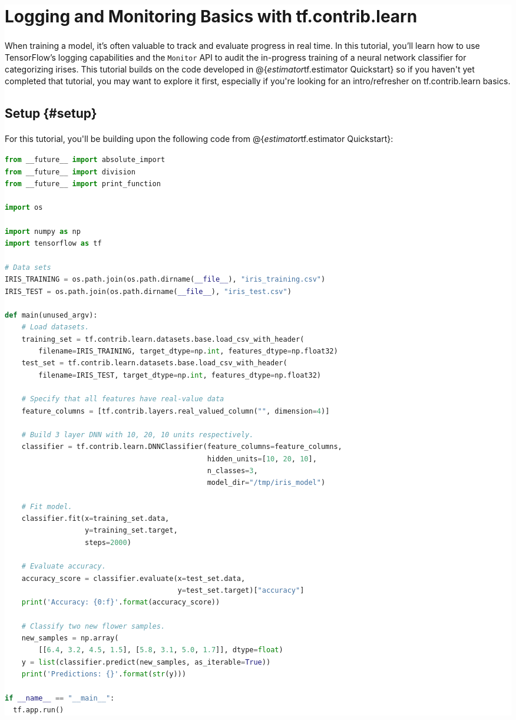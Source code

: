 # Logging and Monitoring Basics with tf.contrib.learn

When training a model, it’s often valuable to track and evaluate progress in
real time. In this tutorial, you’ll learn how to use TensorFlow’s logging
capabilities and the `Monitor` API to audit the in-progress training of a neural
network classifier for categorizing irises. This tutorial builds on the code
developed in @{$estimator$tf.estimator Quickstart} so if you
haven't yet completed that tutorial, you may want to explore it first,
especially if you're looking for an intro/refresher on tf.contrib.learn basics.

## Setup {#setup}

For this tutorial, you'll be building upon the following code from
@{$estimator$tf.estimator Quickstart}:

```python
from __future__ import absolute_import
from __future__ import division
from __future__ import print_function

import os

import numpy as np
import tensorflow as tf

# Data sets
IRIS_TRAINING = os.path.join(os.path.dirname(__file__), "iris_training.csv")
IRIS_TEST = os.path.join(os.path.dirname(__file__), "iris_test.csv")

def main(unused_argv):
    # Load datasets.
    training_set = tf.contrib.learn.datasets.base.load_csv_with_header(
        filename=IRIS_TRAINING, target_dtype=np.int, features_dtype=np.float32)
    test_set = tf.contrib.learn.datasets.base.load_csv_with_header(
        filename=IRIS_TEST, target_dtype=np.int, features_dtype=np.float32)

    # Specify that all features have real-value data
    feature_columns = [tf.contrib.layers.real_valued_column("", dimension=4)]

    # Build 3 layer DNN with 10, 20, 10 units respectively.
    classifier = tf.contrib.learn.DNNClassifier(feature_columns=feature_columns,
                                                hidden_units=[10, 20, 10],
                                                n_classes=3,
                                                model_dir="/tmp/iris_model")

    # Fit model.
    classifier.fit(x=training_set.data,
                   y=training_set.target,
                   steps=2000)

    # Evaluate accuracy.
    accuracy_score = classifier.evaluate(x=test_set.data,
                                         y=test_set.target)["accuracy"]
    print('Accuracy: {0:f}'.format(accuracy_score))

    # Classify two new flower samples.
    new_samples = np.array(
        [[6.4, 3.2, 4.5, 1.5], [5.8, 3.1, 5.0, 1.7]], dtype=float)
    y = list(classifier.predict(new_samples, as_iterable=True))
    print('Predictions: {}'.format(str(y)))

if __name__ == "__main__":
  tf.app.run()
```